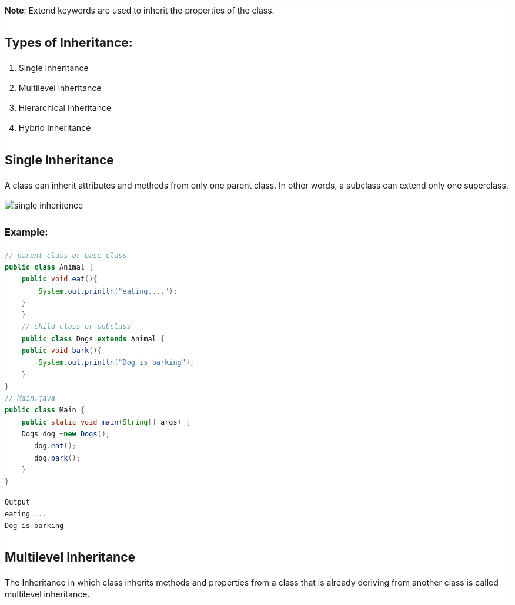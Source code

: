 **Note**:  Extend keywords are used to inherit the properties of the class.

## Types of Inheritance:

1. Single Inheritance

2. Multilevel inheritance

3. Hierarchical Inheritance

4. Hybrid Inheritance 

## Single Inheritance

A class can inherit attributes and methods from only one parent class. In other words, a subclass can extend only one superclass.

![single inheritence](https://firebasestorage.googleapis.com/v0/b/converteasly-a81f8.appspot.com/o/images%2Fc99e99s62-single-inheritance.jpg?alt=media&token=78c9a323-d5c9-4195-bd6c-fa9acd436fbf)


### Example:

```java
// parent class or base class
public class Animal {
    public void eat(){
        System.out.println("eating....");
    }
    }
    // child class or subclass
    public class Dogs extends Animal {
    public void bark(){
        System.out.println("Dog is barking");
    }
}
// Main.java
public class Main {
    public static void main(String[] args) {
    Dogs dog =new Dogs();
       dog.eat();
       dog.bark();
    }
}
```

```powershell
Output
eating....
Dog is barking
```

## Multilevel Inheritance

The Inheritance in which class inherits methods and properties from a class that is already deriving from another class is called multilevel inheritance.
